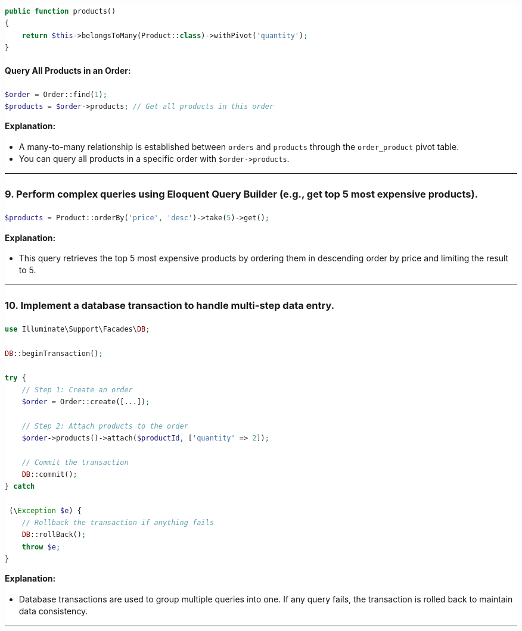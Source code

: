 ```php
public function products()
{
    return $this->belongsToMany(Product::class)->withPivot('quantity');
}
```

#### Query All Products in an Order:

```php
$order = Order::find(1);
$products = $order->products; // Get all products in this order
```

**Explanation:**
- A many-to-many relationship is established between `orders` and `products` through the `order_product` pivot table.
- You can query all products in a specific order with `$order->products`.

---

### 9. **Perform complex queries using Eloquent Query Builder (e.g., get top 5 most expensive products).**

```php
$products = Product::orderBy('price', 'desc')->take(5)->get();
```

**Explanation:**
- This query retrieves the top 5 most expensive products by ordering them in descending order by price and limiting the result to 5.

---

### 10. **Implement a database transaction to handle multi-step data entry.**

```php
use Illuminate\Support\Facades\DB;

DB::beginTransaction();

try {
    // Step 1: Create an order
    $order = Order::create([...]);

    // Step 2: Attach products to the order
    $order->products()->attach($productId, ['quantity' => 2]);

    // Commit the transaction
    DB::commit();
} catch

 (\Exception $e) {
    // Rollback the transaction if anything fails
    DB::rollBack();
    throw $e;
}
```

**Explanation:**
- Database transactions are used to group multiple queries into one. If any query fails, the transaction is rolled back to maintain data consistency.

---